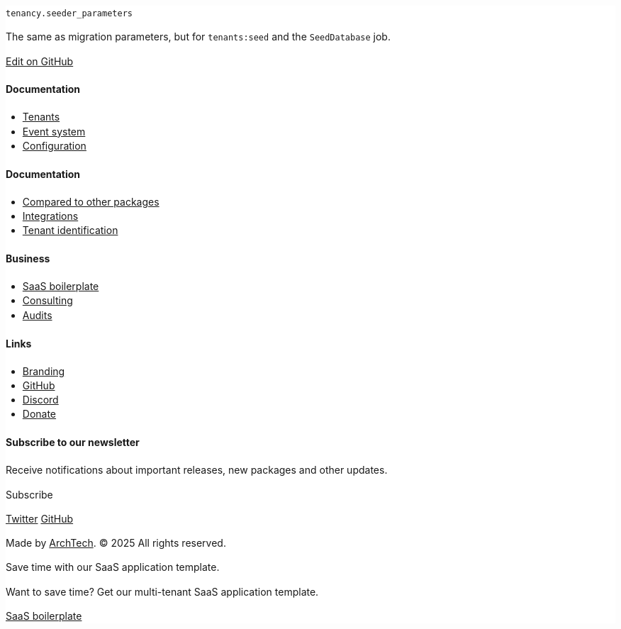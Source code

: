 `tenancy.seeder_parameters`

The same as migration parameters, but for `tenants:seed` and the `SeedDatabase` job.

[Edit on GitHub](https://github.com/stancl/tenancy-docs/edit/master/source/docs/v3/configuration.blade.md)

#### Documentation

* [Tenants](/docs/v3/tenants)
* [Event system](/docs/v3/event-system)
* [Configuration](/docs/v3/configuration)

#### Documentation

* [Compared to other packages](/docs/v3/package-comparison)
* [Integrations](/docs/v3/integrating)
* [Tenant identification](/docs/v3/tenant-identification)

#### Business

* [SaaS boilerplate](/saas-boilerplate)
* [Consulting](/contact)
* [Audits](/contact)

#### Links

* [Branding](/branding)
* [GitHub](https://github.com/stancl/tenancy)
* [Discord](https://archte.ch/discord)
* [Donate](/donate)

#### Subscribe to our newsletter

Receive notifications about important releases, new packages and other updates.

Subscribe

[Twitter](https://twitter.com/samuelstancl)
[GitHub](https://github.com/stancl/tenancy)

Made by [ArchTech](https://archte.ch). © 2025 All rights reserved.

Save time with our SaaS application template.

Want to save time? Get our multi-tenant SaaS application template.

[SaaS boilerplate](https://tenancyforlaravel.com/saas-boilerplate/)

